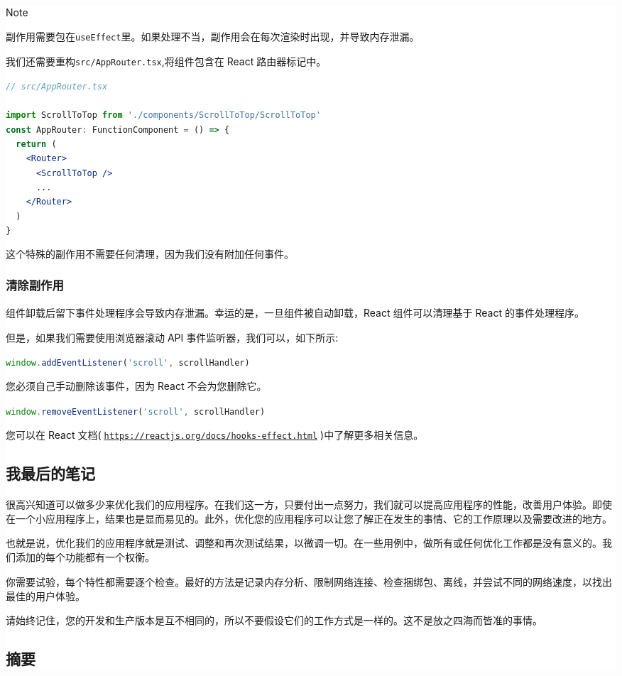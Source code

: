 Note

副作用需要包在`useEffect`里。如果处理不当，副作用会在每次渲染时出现，并导致内存泄漏。

我们还需要重构`src/AppRouter.tsx`,将组件包含在 React 路由器标记中。

```jsx
// src/AppRouter.tsx

import ScrollToTop from './components/ScrollToTop/ScrollToTop'
const AppRouter: FunctionComponent = () => {
  return (
    <Router>
      <ScrollToTop />
      ...
    </Router>
  )
}

```

这个特殊的副作用不需要任何清理，因为我们没有附加任何事件。

### 清除副作用

组件卸载后留下事件处理程序会导致内存泄漏。幸运的是，一旦组件被自动卸载，React 组件可以清理基于 React 的事件处理程序。

但是，如果我们需要使用浏览器滚动 API 事件监听器，我们可以，如下所示:

```jsx
window.addEventListener('scroll', scrollHandler)

```

您必须自己手动删除该事件，因为 React 不会为您删除它。

```jsx
window.removeEventListener('scroll', scrollHandler)

```

您可以在 React 文档( [`https://reactjs.org/docs/hooks-effect.html`](https://reactjs.org/docs/hooks-effect.html) )中了解更多相关信息。

## 我最后的笔记

很高兴知道可以做多少来优化我们的应用程序。在我们这一方，只要付出一点努力，我们就可以提高应用程序的性能，改善用户体验。即使在一个小应用程序上，结果也是显而易见的。此外，优化您的应用程序可以让您了解正在发生的事情、它的工作原理以及需要改进的地方。

也就是说，优化我们的应用程序就是测试、调整和再次测试结果，以微调一切。在一些用例中，做所有或任何优化工作都是没有意义的。我们添加的每个功能都有一个权衡。

你需要试验，每个特性都需要逐个检查。最好的方法是记录内存分析、限制网络连接、检查捆绑包、离线，并尝试不同的网络速度，以找出最佳的用户体验。

请始终记住，您的开发和生产版本是互不相同的，所以不要假设它们的工作方式是一样的。这不是放之四海而皆准的事情。

## 摘要
